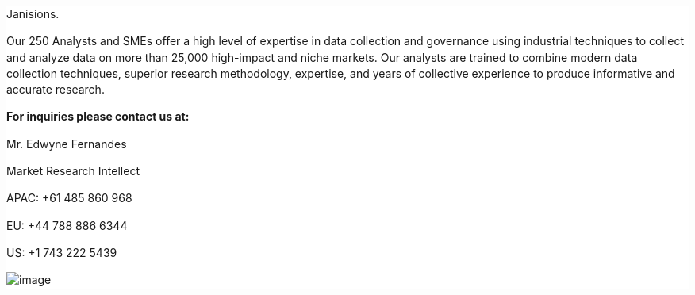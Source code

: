 Janisions.</p><p><span class="">Our 250 Analysts and SMEs offer a high level of expertise in data collection and governance using industrial techniques to collect and analyze data on more than 25,000 high-impact and niche markets. Our analysts are trained to combine modern data collection techniques, superior research methodology, expertise, and years of collective experience to produce informative and accurate research.</span></p><p><strong>For inquiries please contact us at:</strong></p><p>Mr. Edwyne Fernandes</p><p>Market Research Intellect</p><p>APAC: +61 485 860 968</p><p>EU: +44 788 886 6344</p><p>US: +1 743 222 5439</p>
![image](https://github.com/user-attachments/assets/e915993a-f268-476e-b852-a6a84117c7a3)
